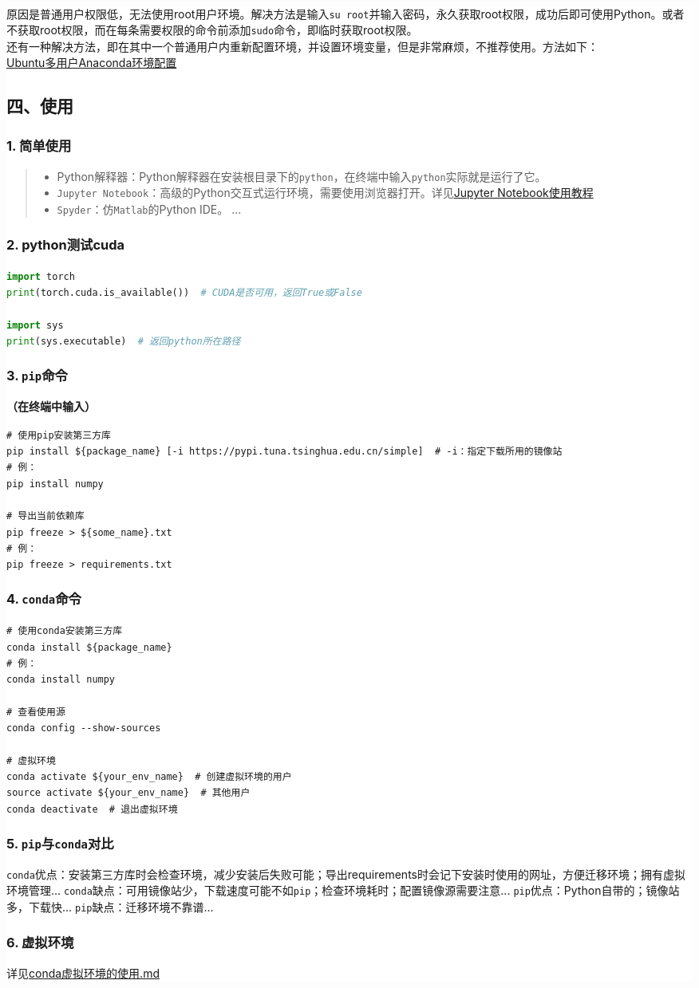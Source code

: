 原因是普通用户权限低，无法使用root用户环境。解决方法是输入`su root`并输入密码，永久获取root权限，成功后即可使用Python。或者不获取root权限，而在每条需要权限的命令前添加`sudo`命令，即临时获取root权限。  
还有一种解决方法，即在其中一个普通用户内重新配置环境，并设置环境变量，但是非常麻烦，不推荐使用。方法如下：  
[Ubuntu多用户Anaconda环境配置](https://blog.csdn.net/BOTAK_/article/details/95476101)


## 四、使用
### 1. 简单使用
> + Python解释器：Python解释器在安装根目录下的`python`，在终端中输入`python`实际就是运行了它。
> + `Jupyter Notebook`：高级的Python交互式运行环境，需要使用浏览器打开。详见[Jupyter Notebook使用教程](../开发环境/Jupyter_Notebook命令.md)
> + `Spyder`：仿`Matlab`的Python IDE。
> ...

### 2. python测试cuda
```python
import torch
print(torch.cuda.is_available())  # CUDA是否可用，返回True或False

import sys
print(sys.executable)  # 返回python所在路径
```
### 3. `pip`命令
**（在终端中输入）**
```shell
# 使用pip安装第三方库
pip install ${package_name} [-i https://pypi.tuna.tsinghua.edu.cn/simple]  # -i：指定下载所用的镜像站
# 例：
pip install numpy

# 导出当前依赖库
pip freeze > ${some_name}.txt
# 例：
pip freeze > requirements.txt
```

### 4. `conda`命令
```shell
# 使用conda安装第三方库
conda install ${package_name}
# 例：
conda install numpy

# 查看使用源
conda config --show-sources

# 虚拟环境
conda activate ${your_env_name}  # 创建虚拟环境的用户
source activate ${your_env_name}  # 其他用户
conda deactivate  # 退出虚拟环境
```

### 5. `pip`与`conda`对比
`conda`优点：安装第三方库时会检查环境，减少安装后失败可能；导出requirements时会记下安装时使用的网址，方便迁移环境；拥有虚拟环境管理...
`conda`缺点：可用镜像站少，下载速度可能不如`pip`；检查环境耗时；配置镜像源需要注意...
`pip`优点：Python自带的；镜像站多，下载快...
`pip`缺点：迁移环境不靠谱...

### 6. 虚拟环境
详见[conda虚拟环境的使用.md](../开发环境/conda虚拟环境的使用.md)